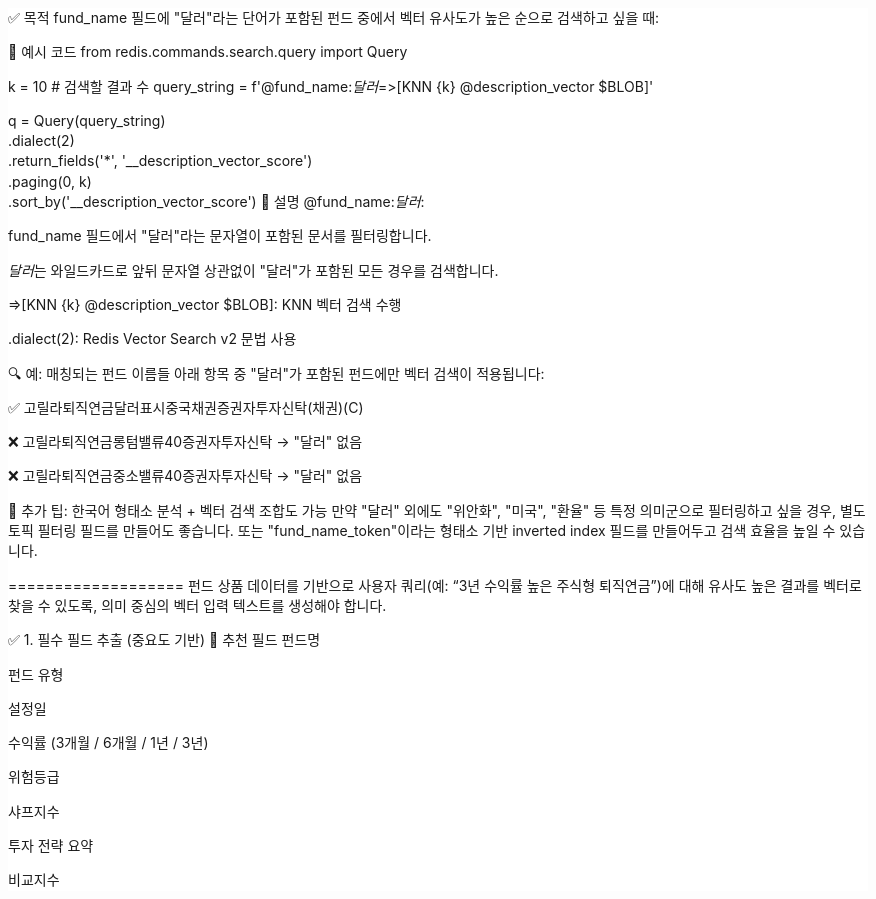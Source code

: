
✅ 목적
fund_name 필드에 "달러"라는 단어가 포함된 펀드 중에서 벡터 유사도가 높은 순으로 검색하고 싶을 때:

🔧 예시 코드
from redis.commands.search.query import Query

k = 10  # 검색할 결과 수
query_string = f'@fund_name:*달러*=>[KNN {k} @description_vector $BLOB]'

q = Query(query_string) \
    .dialect(2) \
    .return_fields('*', '__description_vector_score') \
    .paging(0, k) \
    .sort_by('__description_vector_score')
📝 설명
@fund_name:*달러*:

fund_name 필드에서 "달러"라는 문자열이 포함된 문서를 필터링합니다.

*달러*는 와일드카드로 앞뒤 문자열 상관없이 "달러"가 포함된 모든 경우를 검색합니다.

=>[KNN {k} @description_vector $BLOB]: KNN 벡터 검색 수행

.dialect(2): Redis Vector Search v2 문법 사용

🔍 예: 매칭되는 펀드 이름들
아래 항목 중 "달러"가 포함된 펀드에만 벡터 검색이 적용됩니다:

✅ 고릴라퇴직연금달러표시중국채권증권자투자신탁(채권)(C)

❌ 고릴라퇴직연금롱텀밸류40증권자투자신탁 → "달러" 없음

❌ 고릴라퇴직연금중소밸류40증권자투자신탁 → "달러" 없음

🧠 추가 팁: 한국어 형태소 분석 + 벡터 검색 조합도 가능
만약 "달러" 외에도 "위안화", "미국", "환율" 등 특정 의미군으로 필터링하고 싶을 경우, 별도 토픽 필터링 필드를 만들어도 좋습니다. 또는 "fund_name_token"이라는 형태소 기반 inverted index 필드를 만들어두고 검색 효율을 높일 수 있습니다.


===================
펀드 상품 데이터를 기반으로 사용자 쿼리(예: “3년 수익률 높은 주식형 퇴직연금”)에 대해 유사도 높은 결과를 벡터로 찾을 수 있도록, 의미 중심의 벡터 입력 텍스트를 생성해야 합니다.

✅ 1. 필수 필드 추출 (중요도 기반)
📌 추천 필드
펀드명

펀드 유형

설정일

수익률 (3개월 / 6개월 / 1년 / 3년)

위험등급

샤프지수

투자 전략 요약

비교지수
